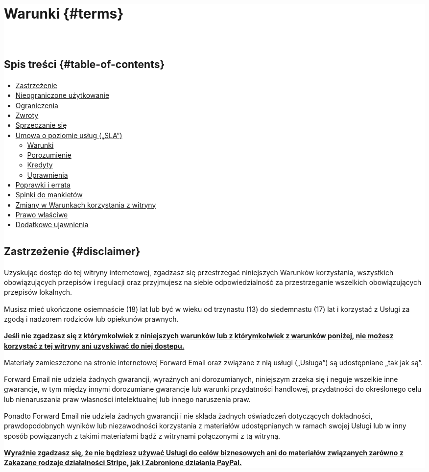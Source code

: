 # Warunki {#terms}

<img loading="lazy" src="/img/articles/terms.webp" alt="" class="rounded-lg" />

## Spis treści {#table-of-contents}

* [Zastrzeżenie](#disclaimer)
* [Nieograniczone użytkowanie](#unlimited-usage)
* [Ograniczenia](#limitations)
* [Zwroty](#refunds)
* [Sprzeczanie się](#disputes)
* [Umowa o poziomie usług („SLA”)](#service-level-agreement-sla)
  * [Warunki](#terms-1)
  * [Porozumienie](#agreement)
  * [Kredyty](#credits)
  * [Uprawnienia](#eligibility)
* [Poprawki i errata](#revisions-and-errata)
* [Spinki do mankietów](#links)
* [Zmiany w Warunkach korzystania z witryny](#site-terms-of-use-modifications)
* [Prawo właściwe](#governing-law)
* [Dodatkowe ujawnienia](#additional-disclosures)

## Zastrzeżenie {#disclaimer}

Uzyskując dostęp do tej witryny internetowej, zgadzasz się przestrzegać niniejszych Warunków korzystania, wszystkich obowiązujących przepisów i regulacji oraz przyjmujesz na siebie odpowiedzialność za przestrzeganie wszelkich obowiązujących przepisów lokalnych.

Musisz mieć ukończone osiemnaście (18) lat lub być w wieku od trzynastu (13) do siedemnastu (17) lat i korzystać z Usługi za zgodą i nadzorem rodziców lub opiekunów prawnych.

<u>**Jeśli nie zgadzasz się z którymkolwiek z niniejszych warunków lub z którymkolwiek z warunków poniżej, nie możesz korzystać z tej witryny ani uzyskiwać do niej dostępu.**</u>

Materiały zamieszczone na stronie internetowej Forward Email oraz związane z nią usługi („Usługa”) są udostępniane „tak jak są”.

Forward Email nie udziela żadnych gwarancji, wyraźnych ani dorozumianych, niniejszym zrzeka się i neguje wszelkie inne gwarancje, w tym między innymi dorozumiane gwarancje lub warunki przydatności handlowej, przydatności do określonego celu lub nienaruszania praw własności intelektualnej lub innego naruszenia praw.

Ponadto Forward Email nie udziela żadnych gwarancji i nie składa żadnych oświadczeń dotyczących dokładności, prawdopodobnych wyników lub niezawodności korzystania z materiałów udostępnianych w ramach swojej Usługi lub w inny sposób powiązanych z takimi materiałami bądź z witrynami połączonymi z tą witryną.

<u>**Wyraźnie zgadzasz się, że nie będziesz używać Usługi do celów biznesowych ani do materiałów związanych zarówno z [Zakazane rodzaje działalności Stripe](https://stripe.com/legal/restricted-businesses), jak i [Zabronione działania PayPal](https://www.paypal.com/us/legalhub/acceptableuse-full).**</u>
